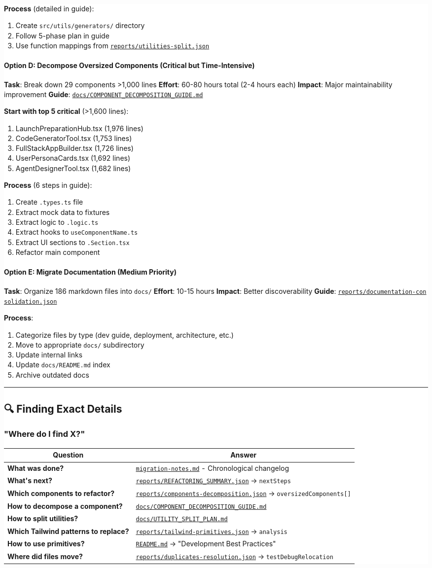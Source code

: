**Process** (detailed in guide):
1. Create `src/utils/generators/` directory
2. Follow 5-phase plan in guide
3. Use function mappings from [`reports/utilities-split.json`](../reports/utilities-split.json)

#### **Option D: Decompose Oversized Components** (Critical but Time-Intensive)

**Task**: Break down 29 components >1,000 lines
**Effort**: 60-80 hours total (2-4 hours each)
**Impact**: Major maintainability improvement
**Guide**: [`docs/COMPONENT_DECOMPOSITION_GUIDE.md`](../docs/COMPONENT_DECOMPOSITION_GUIDE.md)

**Start with top 5 critical** (>1,600 lines):
1. LaunchPreparationHub.tsx (1,976 lines)
2. CodeGeneratorTool.tsx (1,753 lines)
3. FullStackAppBuilder.tsx (1,726 lines)
4. UserPersonaCards.tsx (1,692 lines)
5. AgentDesignerTool.tsx (1,682 lines)

**Process** (6 steps in guide):
1. Create `.types.ts` file
2. Extract mock data to fixtures
3. Extract logic to `.logic.ts`
4. Extract hooks to `useComponentName.ts`
5. Extract UI sections to `.Section.tsx`
6. Refactor main component

#### **Option E: Migrate Documentation** (Medium Priority)

**Task**: Organize 186 markdown files into `docs/`
**Effort**: 10-15 hours
**Impact**: Better discoverability
**Guide**: [`reports/documentation-consolidation.json`](../reports/documentation-consolidation.json)

**Process**:
1. Categorize files by type (dev guide, deployment, architecture, etc.)
2. Move to appropriate `docs/` subdirectory
3. Update internal links
4. Update `docs/README.md` index
5. Archive outdated docs

---

## 🔍 Finding Exact Details

### "Where do I find X?"

| Question | Answer |
|----------|--------|
| **What was done?** | [`migration-notes.md`](../migration-notes.md) - Chronological changelog |
| **What's next?** | [`reports/REFACTORING_SUMMARY.json`](../reports/REFACTORING_SUMMARY.json) → `nextSteps` |
| **Which components to refactor?** | [`reports/components-decomposition.json`](../reports/components-decomposition.json) → `oversizedComponents[]` |
| **How to decompose a component?** | [`docs/COMPONENT_DECOMPOSITION_GUIDE.md`](../docs/COMPONENT_DECOMPOSITION_GUIDE.md) |
| **How to split utilities?** | [`docs/UTILITY_SPLIT_PLAN.md`](../docs/UTILITY_SPLIT_PLAN.md) |
| **Which Tailwind patterns to replace?** | [`reports/tailwind-primitives.json`](../reports/tailwind-primitives.json) → `analysis` |
| **How to use primitives?** | [`README.md`](../README.md) → "Development Best Practices" |
| **Where did files move?** | [`reports/duplicates-resolution.json`](../reports/duplicates-resolution.json) → `testDebugRelocation` |